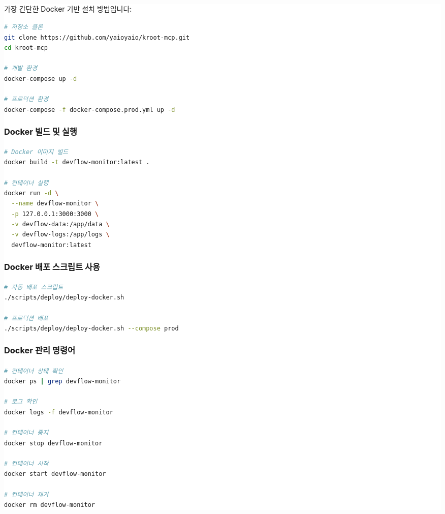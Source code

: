 가장 간단한 Docker 기반 설치 방법입니다:

```bash
# 저장소 클론
git clone https://github.com/yaioyaio/kroot-mcp.git
cd kroot-mcp

# 개발 환경
docker-compose up -d

# 프로덕션 환경
docker-compose -f docker-compose.prod.yml up -d
```

### Docker 빌드 및 실행

```bash
# Docker 이미지 빌드
docker build -t devflow-monitor:latest .

# 컨테이너 실행
docker run -d \
  --name devflow-monitor \
  -p 127.0.0.1:3000:3000 \
  -v devflow-data:/app/data \
  -v devflow-logs:/app/logs \
  devflow-monitor:latest
```

### Docker 배포 스크립트 사용

```bash
# 자동 배포 스크립트
./scripts/deploy/deploy-docker.sh

# 프로덕션 배포
./scripts/deploy/deploy-docker.sh --compose prod
```

### Docker 관리 명령어

```bash
# 컨테이너 상태 확인
docker ps | grep devflow-monitor

# 로그 확인
docker logs -f devflow-monitor

# 컨테이너 중지
docker stop devflow-monitor

# 컨테이너 시작
docker start devflow-monitor

# 컨테이너 제거
docker rm devflow-monitor
```
